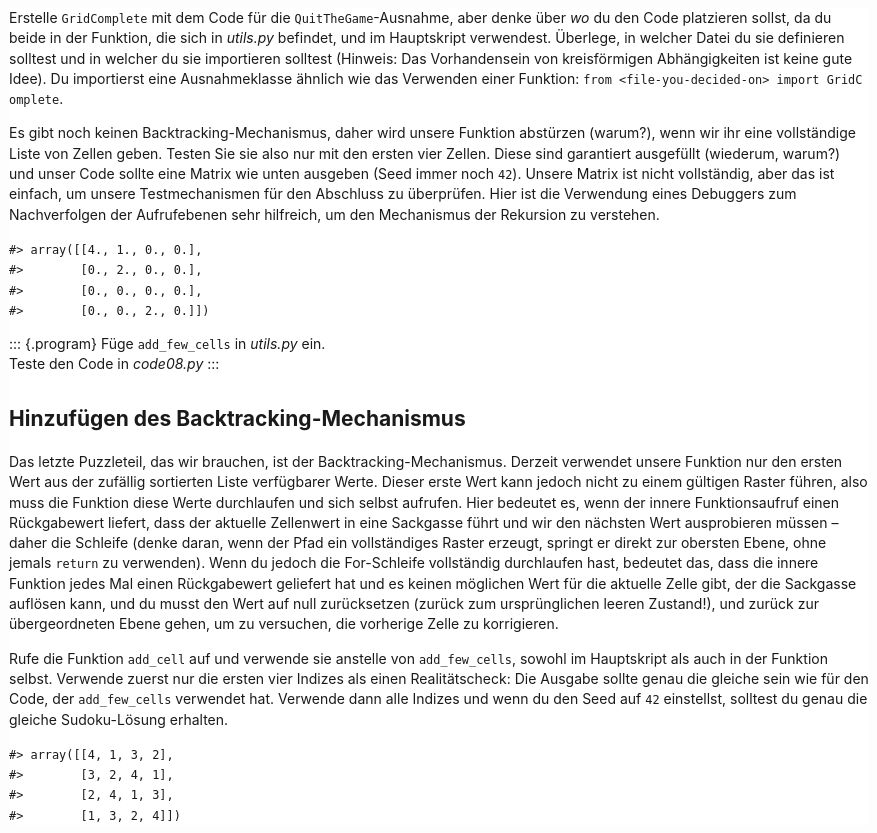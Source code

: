 Erstelle `GridComplete` mit dem Code für die `QuitTheGame`-Ausnahme, aber denke über _wo_ du den Code platzieren sollst, da du beide in der Funktion, die sich in _utils.py_ befindet, und im Hauptskript verwendest. Überlege, in welcher Datei du sie definieren solltest und in welcher du sie importieren solltest (Hinweis: Das Vorhandensein von kreisförmigen Abhängigkeiten ist keine gute Idee). Du importierst eine Ausnahmeklasse ähnlich wie das Verwenden einer Funktion: `from <file-you-decided-on> import GridComplete`.

Es gibt noch keinen Backtracking-Mechanismus, daher wird unsere Funktion abstürzen (warum?), wenn wir ihr eine vollständige Liste von Zellen geben. Testen Sie sie also nur mit den ersten vier Zellen. Diese sind garantiert ausgefüllt (wiederum, warum?) und unser Code sollte eine Matrix wie unten ausgeben (Seed immer noch `42`). Unsere Matrix ist nicht vollständig, aber das ist einfach, um unsere Testmechanismen für den Abschluss zu überprüfen. Hier ist die Verwendung eines Debuggers zum Nachverfolgen der Aufrufebenen sehr hilfreich, um den Mechanismus der Rekursion zu verstehen.


```
#> array([[4., 1., 0., 0.],
#>        [0., 2., 0., 0.],
#>        [0., 0., 0., 0.],
#>        [0., 0., 2., 0.]])
```

::: {.program}
Füge `add_few_cells` in _utils.py_ ein.<br/>
Teste den Code in _code08.py_
:::

## Hinzufügen des Backtracking-Mechanismus
Das letzte Puzzleteil, das wir brauchen, ist der Backtracking-Mechanismus. Derzeit verwendet unsere Funktion nur den ersten Wert aus der zufällig sortierten Liste verfügbarer Werte. Dieser erste Wert kann jedoch nicht zu einem gültigen Raster führen, also muss die Funktion diese Werte durchlaufen und sich selbst aufrufen. Hier bedeutet es, wenn der innere Funktionsaufruf einen Rückgabewert liefert, dass der aktuelle Zellenwert in eine Sackgasse führt und wir den nächsten Wert ausprobieren müssen – daher die Schleife (denke daran, wenn der Pfad ein vollständiges Raster erzeugt, springt er direkt zur obersten Ebene, ohne jemals `return` zu verwenden). Wenn du jedoch die For-Schleife vollständig durchlaufen hast, bedeutet das, dass die innere Funktion jedes Mal einen Rückgabewert geliefert hat und es keinen möglichen Wert für die aktuelle Zelle gibt, der die Sackgasse auflösen kann, und du musst den Wert auf null zurücksetzen (zurück zum ursprünglichen leeren Zustand!), und zurück zur übergeordneten Ebene gehen, um zu versuchen, die vorherige Zelle zu korrigieren.

Rufe die Funktion `add_cell` auf und verwende sie anstelle von `add_few_cells`, sowohl im Hauptskript als auch in der Funktion selbst. Verwende zuerst nur die ersten vier Indizes als einen Realitätscheck: Die Ausgabe sollte genau die gleiche sein wie für den Code, der `add_few_cells` verwendet hat. Verwende dann alle Indizes und wenn du den Seed auf `42` einstellst, solltest du genau die gleiche Sudoku-Lösung erhalten.



```
#> array([[4, 1, 3, 2],
#>        [3, 2, 4, 1],
#>        [2, 4, 1, 3],
#>        [1, 3, 2, 4]])
```
